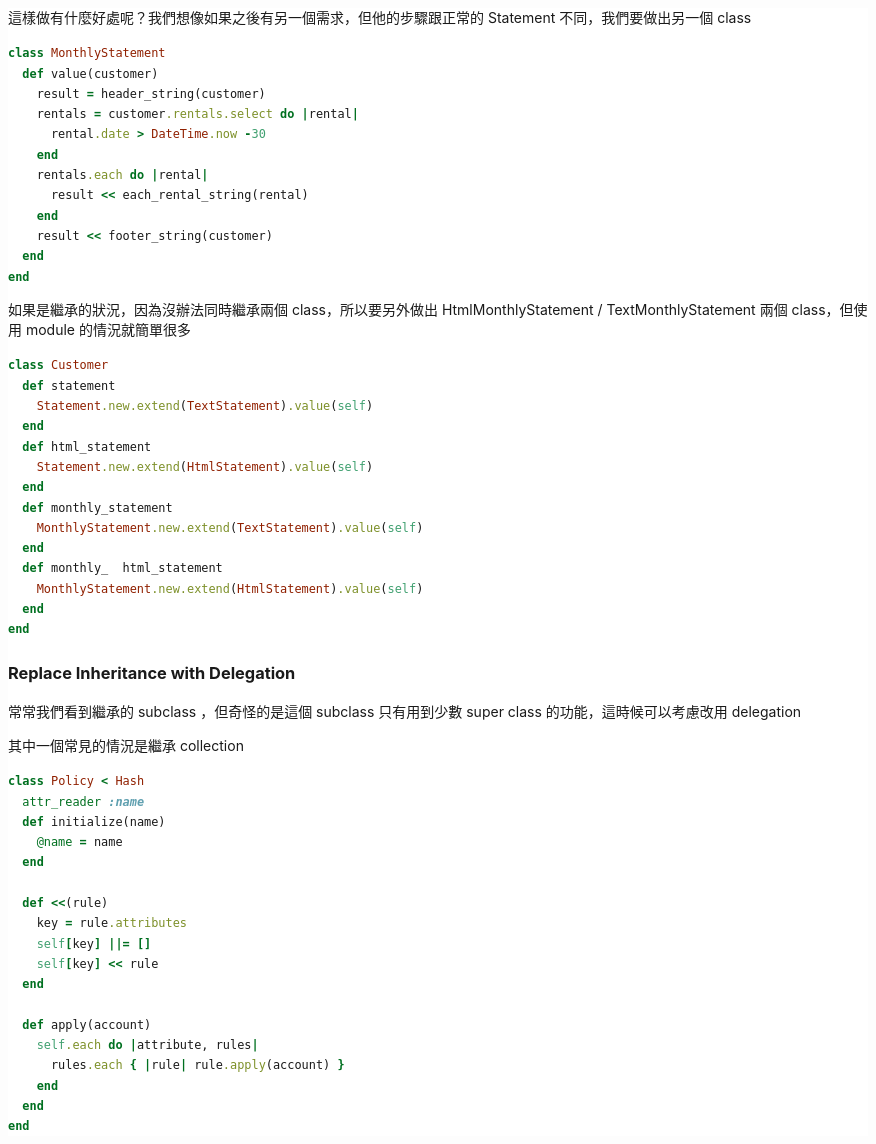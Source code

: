 這樣做有什麼好處呢？我們想像如果之後有另一個需求，但他的步驟跟正常的 Statement 不同，我們要做出另一個 class

```ruby
class MonthlyStatement
  def value(customer)
    result = header_string(customer)
    rentals = customer.rentals.select do |rental|
      rental.date > DateTime.now -30
    end
    rentals.each do |rental|
      result << each_rental_string(rental)
    end
    result << footer_string(customer)
  end
end
```

如果是繼承的狀況，因為沒辦法同時繼承兩個 class，所以要另外做出 HtmlMonthlyStatement / TextMonthlyStatement 兩個 class，但使用 module 的情況就簡單很多
```ruby
class Customer
  def statement
    Statement.new.extend(TextStatement).value(self)
  end
  def html_statement
    Statement.new.extend(HtmlStatement).value(self)
  end
  def monthly_statement
    MonthlyStatement.new.extend(TextStatement).value(self)
  end
  def monthly_  html_statement
    MonthlyStatement.new.extend(HtmlStatement).value(self)
  end
end
```

### Replace Inheritance with Delegation
常常我們看到繼承的 subclass ，但奇怪的是這個 subclass 只有用到少數 super class 的功能，這時候可以考慮改用 delegation

其中一個常見的情況是繼承 collection

```ruby
class Policy < Hash
  attr_reader :name
  def initialize(name)
    @name = name
  end

  def <<(rule)
    key = rule.attributes
    self[key] ||= []
    self[key] << rule
  end

  def apply(account)
    self.each do |attribute, rules|
      rules.each { |rule| rule.apply(account) }
    end
  end
end
```
